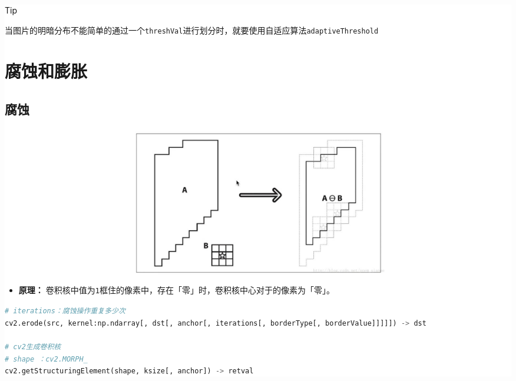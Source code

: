 > [!tip]
> 当图片的明暗分布不能简单的通过一个`threshVal`进行划分时，就要使用自适应算法`adaptiveThreshold`

# 腐蚀和膨胀

## 腐蚀

<p style="text-align:center;"><img src="../../image/computerVision/erosion.jpg" width="50%" align="middle" /></p>

- **原理：**  卷积核中值为`1`框住的像素中，存在「零」时，卷积核中心对于的像素为「零」。

```python
# iterations：腐蚀操作重复多少次
cv2.erode(src, kernel:np.ndarray[, dst[, anchor[, iterations[, borderType[, borderValue]]]]]) -> dst

# cv2生成卷积核
# shape ：cv2.MORPH_
cv2.getStructuringElement(shape, ksize[, anchor]) -> retval
```
